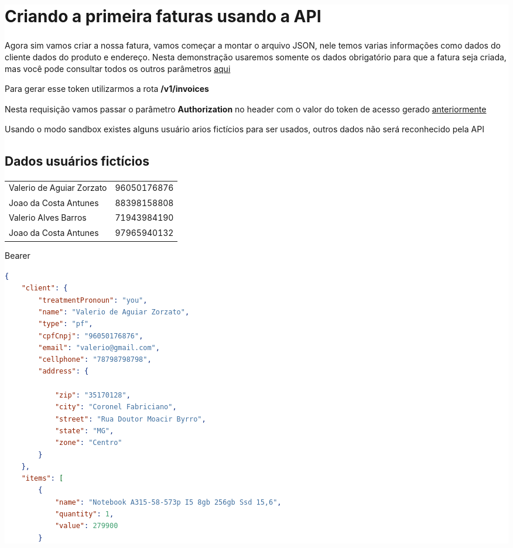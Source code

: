 # Criando a primeira faturas usando a API

Agora sim vamos criar a nossa fatura, vamos começar a montar o arquivo JSON, nele temos varias informações como dados do cliente dados do produto e endereço. Nesta demonstração usaremos somente os dados obrigatório para que a fatura seja criada, mas você pode consultar todos os outros parâmetros [aqui](/openapi/reference/operation/InvoicesController_createInvoice/)


Para gerar esse token utilizarmos a rota **/v1/invoices**

Nesta requisição vamos passar o parâmetro **Authorization** no header com o valor do token de acesso gerado [anteriormente](preparing-json-accessToken.md)


Usando o modo sandbox existes alguns usuário arios fictícios para ser usados, outros dados não será reconhecido pela API

## Dados usuários fictícios
<table>
    <tr>
        <td>Valerio de Aguiar Zorzato</td>
        <td>96050176876</td>
    </tr>
        <tr>
        <td>Joao da Costa Antunes	</td>
        <td>88398158808</td>
    </tr>
        <tr>
        <td>Valerio Alves Barros</td>
        <td>71943984190</td>
    </tr>
        <tr>
        <td>Joao da Costa Antunes</td>
        <td>97965940132</td>
    </tr>

</table>


Bearer

```json
{
    "client": {
        "treatmentPronoun": "you",
        "name": "Valerio de Aguiar Zorzato",
        "type": "pf",
        "cpfCnpj": "96050176876",
        "email": "valerio@gmail.com",
        "cellphone": "78798798798",
        "address": {

            "zip": "35170128",
            "city": "Coronel Fabriciano",
            "street": "Rua Doutor Moacir Byrro",
            "state": "MG",
            "zone": "Centro"
        }
    },
    "items": [
        {
            "name": "Notebook A315-58-573p I5 8gb 256gb Ssd 15,6",
            "quantity": 1,
            "value": 279900
        }

```